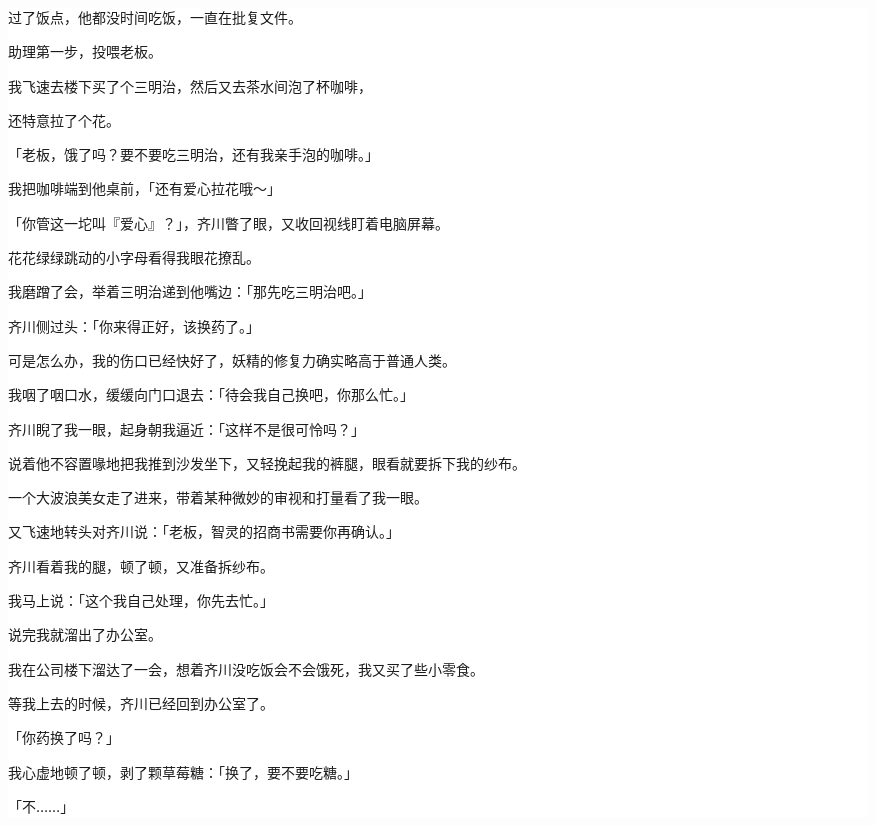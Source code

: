 
过了饭点，他都没时间吃饭，一直在批复文件。


助理第一步，投喂老板。


我飞速去楼下买了个三明治，然后又去茶水间泡了杯咖啡，


还特意拉了个花。


「老板，饿了吗？要不要吃三明治，还有我亲手泡的咖啡。」


我把咖啡端到他桌前，「还有爱心拉花哦～」


「你管这一坨叫『爱心』？」，齐川瞥了眼，又收回视线盯着电脑屏幕。


花花绿绿跳动的小字母看得我眼花撩乱。


我磨蹭了会，举着三明治递到他嘴边：「那先吃三明治吧。」


齐川侧过头：「你来得正好，该换药了。」


可是怎么办，我的伤口已经快好了，妖精的修复力确实略高于普通人类。


我咽了咽口水，缓缓向门口退去：「待会我自己换吧，你那么忙。」


齐川睨了我一眼，起身朝我逼近：「这样不是很可怜吗？」


说着他不容置喙地把我推到沙发坐下，又轻挽起我的裤腿，眼看就要拆下我的纱布。


一个大波浪美女走了进来，带着某种微妙的审视和打量看了我一眼。


又飞速地转头对齐川说：「老板，智灵的招商书需要你再确认。」


齐川看着我的腿，顿了顿，又准备拆纱布。


我马上说：「这个我自己处理，你先去忙。」


说完我就溜出了办公室。


我在公司楼下溜达了一会，想着齐川没吃饭会不会饿死，我又买了些小零食。


等我上去的时候，齐川已经回到办公室了。


「你药换了吗？」


我心虚地顿了顿，剥了颗草莓糖：「换了，要不要吃糖。」


「不……」

